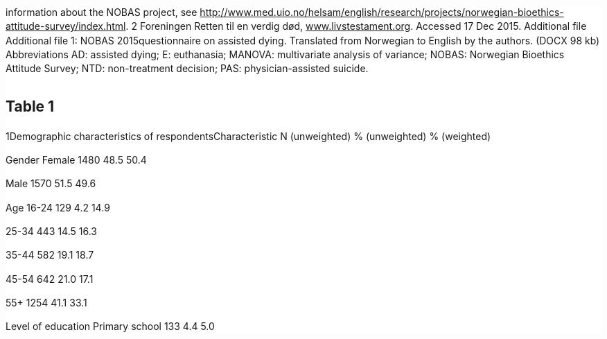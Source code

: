 information about the NOBAS project, see http://www.med.uio.no/helsam/english/research/projects/norwegian-bioethics-attitude-survey/index.html. 2 Foreningen Retten til en verdig død, www.livstestament.org. Accessed 17 Dec 2015. Additional file Additional file 1: NOBAS 2015questionnaire on assisted dying. Translated from Norwegian to English by the authors. (DOCX 98 kb) Abbreviations AD: assisted dying; E: euthanasia; MANOVA: multivariate analysis of variance; NOBAS: Norwegian Bioethics Attitude Survey; NTD: non-treatment decision; PAS: physician-assisted suicide.

## Table 1
1Demographic characteristics of respondentsCharacteristic 
N (unweighted) 
% (unweighted) 
% (weighted) 

Gender 
Female 
1480 
48.5 
50.4 

Male 
1570 
51.5 
49.6 

Age 
16-24 
129 
4.2 
14.9 

25-34 
443 
14.5 
16.3 

35-44 
582 
19.1 
18.7 

45-54 
642 
21.0 
17.1 

55+ 
1254 
41.1 
33.1 

Level of education 
Primary school 
133 
4.4 
5.0 

